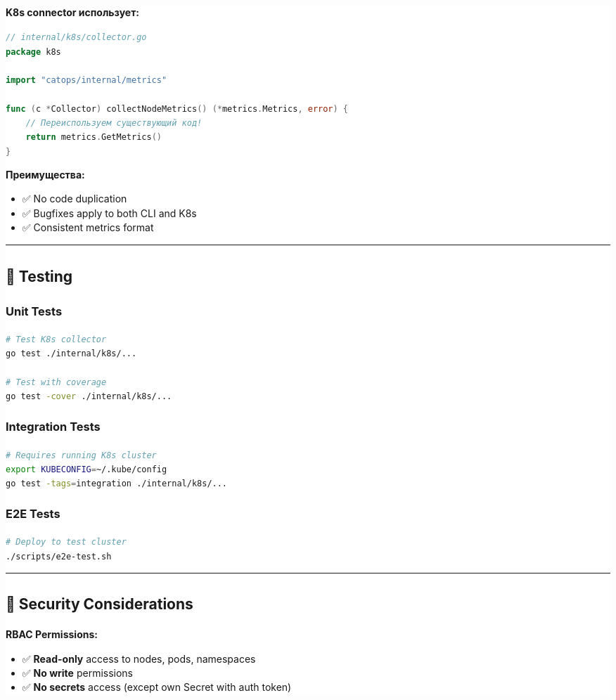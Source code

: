 **K8s connector использует:**

```go
// internal/k8s/collector.go
package k8s

import "catops/internal/metrics"

func (c *Collector) collectNodeMetrics() (*metrics.Metrics, error) {
    // Переиспользуем существующий код!
    return metrics.GetMetrics()
}
```

**Преимущества:**
- ✅ No code duplication
- ✅ Bugfixes apply to both CLI and K8s
- ✅ Consistent metrics format

---

## 🧪 Testing

### Unit Tests

```bash
# Test K8s collector
go test ./internal/k8s/...

# Test with coverage
go test -cover ./internal/k8s/...
```

### Integration Tests

```bash
# Requires running K8s cluster
export KUBECONFIG=~/.kube/config
go test -tags=integration ./internal/k8s/...
```

### E2E Tests

```bash
# Deploy to test cluster
./scripts/e2e-test.sh
```

---

## 🔐 Security Considerations

**RBAC Permissions:**
- ✅ **Read-only** access to nodes, pods, namespaces
- ✅ **No write** permissions
- ✅ **No secrets** access (except own Secret with auth token)
